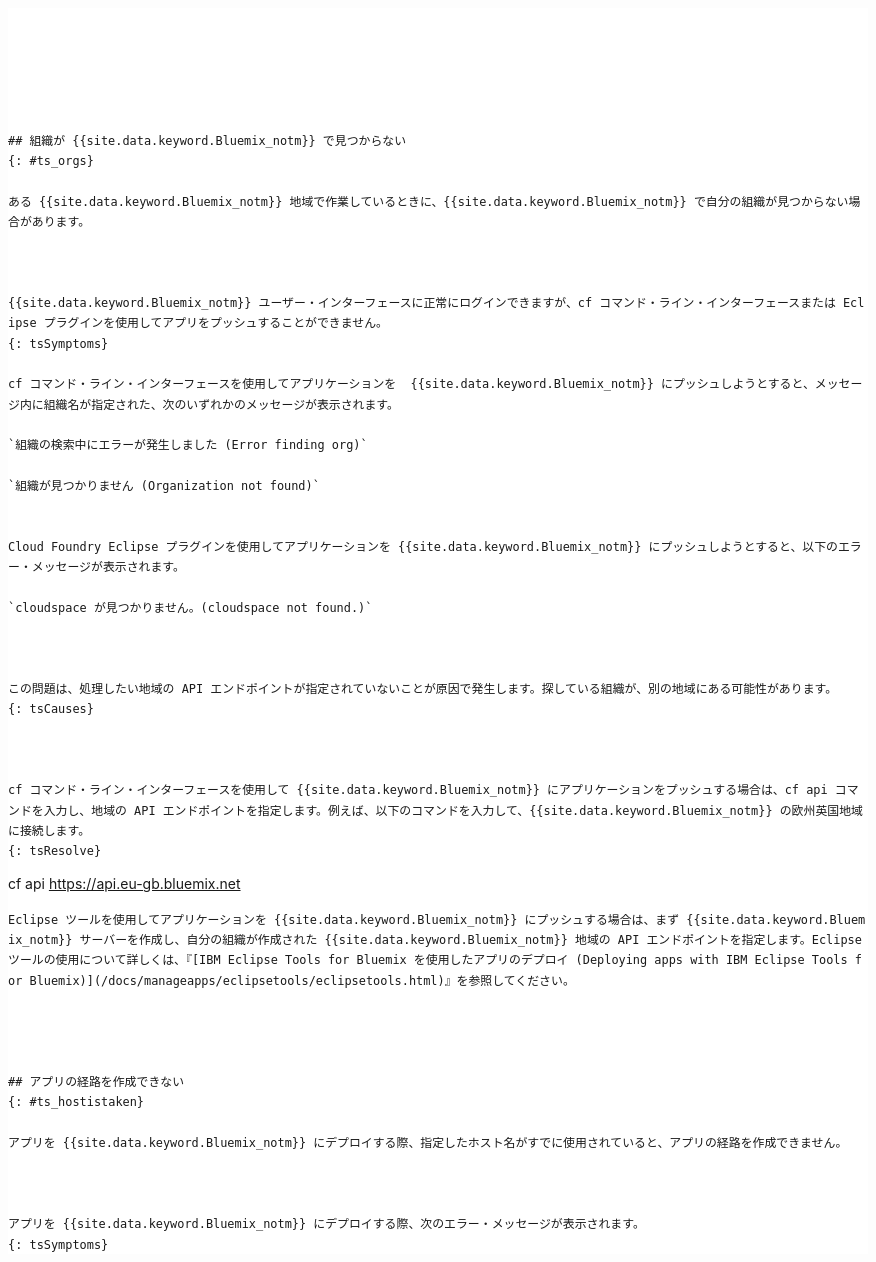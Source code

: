    ```

  
  

  
  
## 組織が {{site.data.keyword.Bluemix_notm}} で見つからない
{: #ts_orgs}

ある {{site.data.keyword.Bluemix_notm}} 地域で作業しているときに、{{site.data.keyword.Bluemix_notm}} で自分の組織が見つからない場合があります。
  
 

{{site.data.keyword.Bluemix_notm}} ユーザー・インターフェースに正常にログインできますが、cf コマンド・ライン・インターフェースまたは Eclipse プラグインを使用してアプリをプッシュすることができません。
{: tsSymptoms}

cf コマンド・ライン・インターフェースを使用してアプリケーションを  {{site.data.keyword.Bluemix_notm}} にプッシュしようとすると、メッセージ内に組織名が指定された、次のいずれかのメッセージが表示されます。 

`組織の検索中にエラーが発生しました (Error finding org)`

`組織が見つかりません (Organization not found)`


Cloud Foundry Eclipse プラグインを使用してアプリケーションを {{site.data.keyword.Bluemix_notm}} にプッシュしようとすると、以下のエラー・メッセージが表示されます。

`cloudspace が見つかりません。(cloudspace not found.)`



この問題は、処理したい地域の API エンドポイントが指定されていないことが原因で発生します。探している組織が、別の地域にある可能性があります。
{: tsCauses} 

   
  
cf コマンド・ライン・インターフェースを使用して {{site.data.keyword.Bluemix_notm}} にアプリケーションをプッシュする場合は、cf api コマンドを入力し、地域の API エンドポイントを指定します。例えば、以下のコマンドを入力して、{{site.data.keyword.Bluemix_notm}} の欧州英国地域に接続します。
{: tsResolve}

```
cf api https://api.eu-gb.bluemix.net
```
Eclipse ツールを使用してアプリケーションを {{site.data.keyword.Bluemix_notm}} にプッシュする場合は、まず {{site.data.keyword.Bluemix_notm}} サーバーを作成し、自分の組織が作成された {{site.data.keyword.Bluemix_notm}} 地域の API エンドポイントを指定します。Eclipse ツールの使用について詳しくは、『[IBM Eclipse Tools for Bluemix を使用したアプリのデプロイ (Deploying apps with IBM Eclipse Tools for Bluemix)](/docs/manageapps/eclipsetools/eclipsetools.html)』を参照してください。  
  
  


## アプリの経路を作成できない
{: #ts_hostistaken}

アプリを {{site.data.keyword.Bluemix_notm}} にデプロイする際、指定したホスト名がすでに使用されていると、アプリの経路を作成できません。



アプリを {{site.data.keyword.Bluemix_notm}} にデプロイする際、次のエラー・メッセージが表示されます。
{: tsSymptoms} 

```
